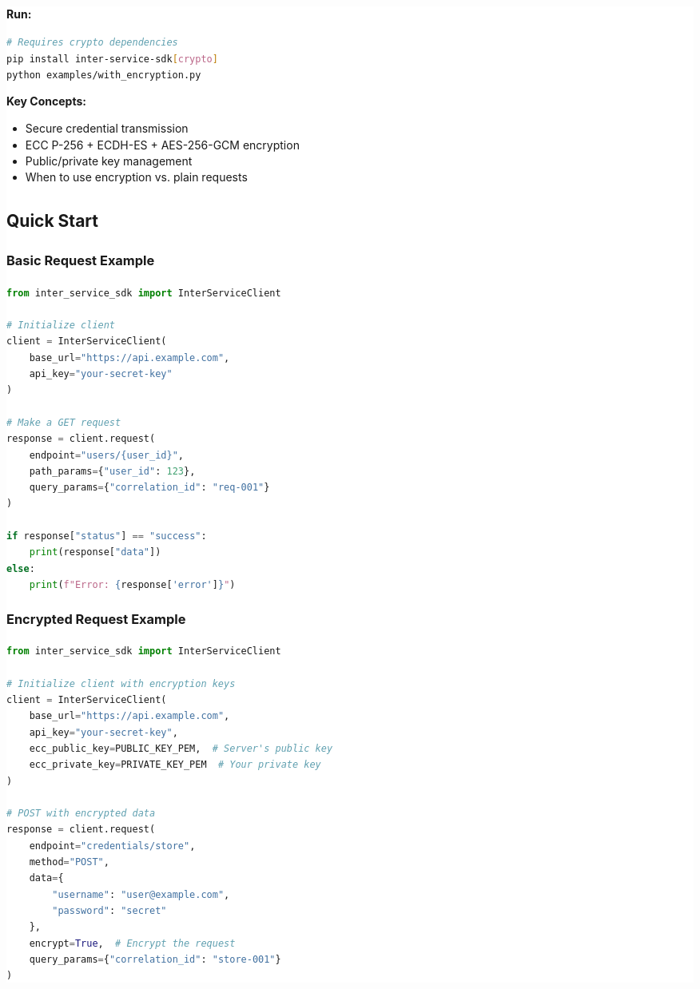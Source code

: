 **Run:**
```bash
# Requires crypto dependencies
pip install inter-service-sdk[crypto]
python examples/with_encryption.py
```

**Key Concepts:**
- Secure credential transmission
- ECC P-256 + ECDH-ES + AES-256-GCM encryption
- Public/private key management
- When to use encryption vs. plain requests

## Quick Start

### Basic Request Example

```python
from inter_service_sdk import InterServiceClient

# Initialize client
client = InterServiceClient(
    base_url="https://api.example.com",
    api_key="your-secret-key"
)

# Make a GET request
response = client.request(
    endpoint="users/{user_id}",
    path_params={"user_id": 123},
    query_params={"correlation_id": "req-001"}
)

if response["status"] == "success":
    print(response["data"])
else:
    print(f"Error: {response['error']}")
```

### Encrypted Request Example

```python
from inter_service_sdk import InterServiceClient

# Initialize client with encryption keys
client = InterServiceClient(
    base_url="https://api.example.com",
    api_key="your-secret-key",
    ecc_public_key=PUBLIC_KEY_PEM,  # Server's public key
    ecc_private_key=PRIVATE_KEY_PEM  # Your private key
)

# POST with encrypted data
response = client.request(
    endpoint="credentials/store",
    method="POST",
    data={
        "username": "user@example.com",
        "password": "secret"
    },
    encrypt=True,  # Encrypt the request
    query_params={"correlation_id": "store-001"}
)
```
